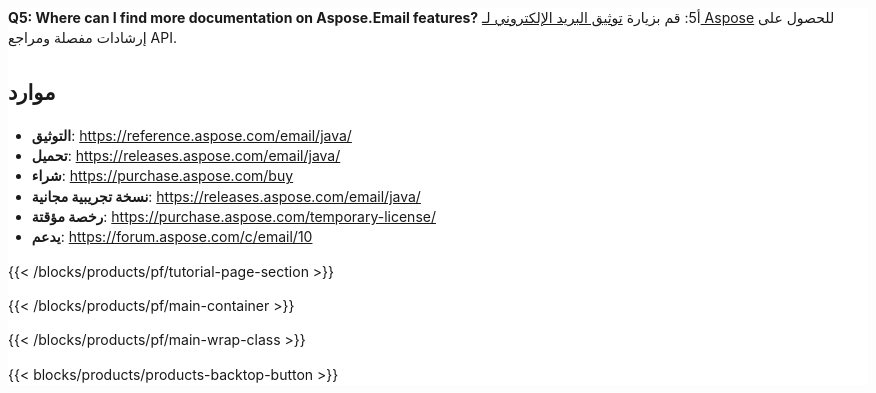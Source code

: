 **Q5: Where can I find more documentation on Aspose.Email features?**
أ5: قم بزيارة [توثيق البريد الإلكتروني لـ Aspose](https://reference.aspose.com/email/java/) للحصول على إرشادات مفصلة ومراجع API.
## موارد
- **التوثيق**: https://reference.aspose.com/email/java/
- **تحميل**: https://releases.aspose.com/email/java/
- **شراء**: https://purchase.aspose.com/buy
- **نسخة تجريبية مجانية**: https://releases.aspose.com/email/java/
- **رخصة مؤقتة**: https://purchase.aspose.com/temporary-license/
- **يدعم**: https://forum.aspose.com/c/email/10

{{< /blocks/products/pf/tutorial-page-section >}}

{{< /blocks/products/pf/main-container >}}

{{< /blocks/products/pf/main-wrap-class >}}

{{< blocks/products/products-backtop-button >}}